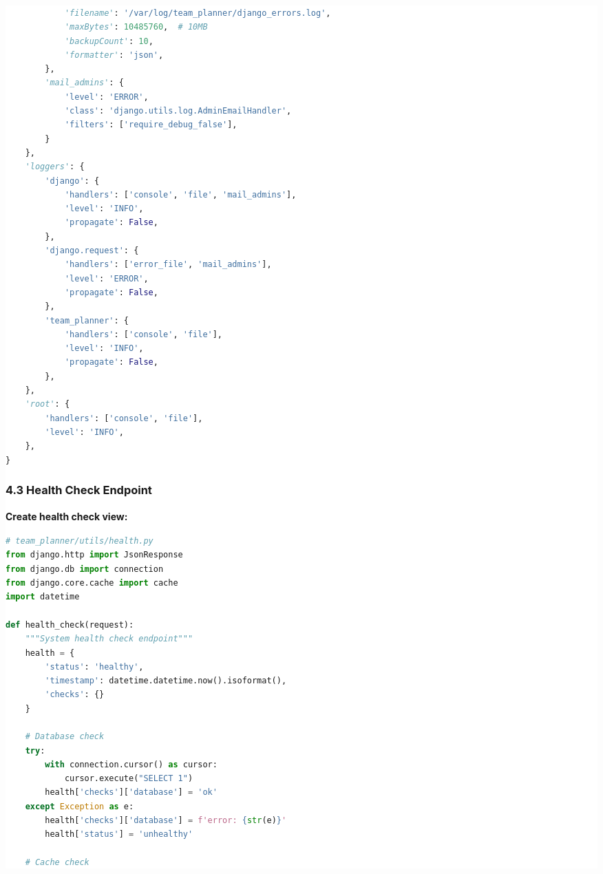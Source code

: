 ```python
            'filename': '/var/log/team_planner/django_errors.log',
            'maxBytes': 10485760,  # 10MB
            'backupCount': 10,
            'formatter': 'json',
        },
        'mail_admins': {
            'level': 'ERROR',
            'class': 'django.utils.log.AdminEmailHandler',
            'filters': ['require_debug_false'],
        }
    },
    'loggers': {
        'django': {
            'handlers': ['console', 'file', 'mail_admins'],
            'level': 'INFO',
            'propagate': False,
        },
        'django.request': {
            'handlers': ['error_file', 'mail_admins'],
            'level': 'ERROR',
            'propagate': False,
        },
        'team_planner': {
            'handlers': ['console', 'file'],
            'level': 'INFO',
            'propagate': False,
        },
    },
    'root': {
        'handlers': ['console', 'file'],
        'level': 'INFO',
    },
}
```

### 4.3 Health Check Endpoint

**Create health check view:**

```python
# team_planner/utils/health.py
from django.http import JsonResponse
from django.db import connection
from django.core.cache import cache
import datetime

def health_check(request):
    """System health check endpoint"""
    health = {
        'status': 'healthy',
        'timestamp': datetime.datetime.now().isoformat(),
        'checks': {}
    }
    
    # Database check
    try:
        with connection.cursor() as cursor:
            cursor.execute("SELECT 1")
        health['checks']['database'] = 'ok'
    except Exception as e:
        health['checks']['database'] = f'error: {str(e)}'
        health['status'] = 'unhealthy'
    
    # Cache check
```